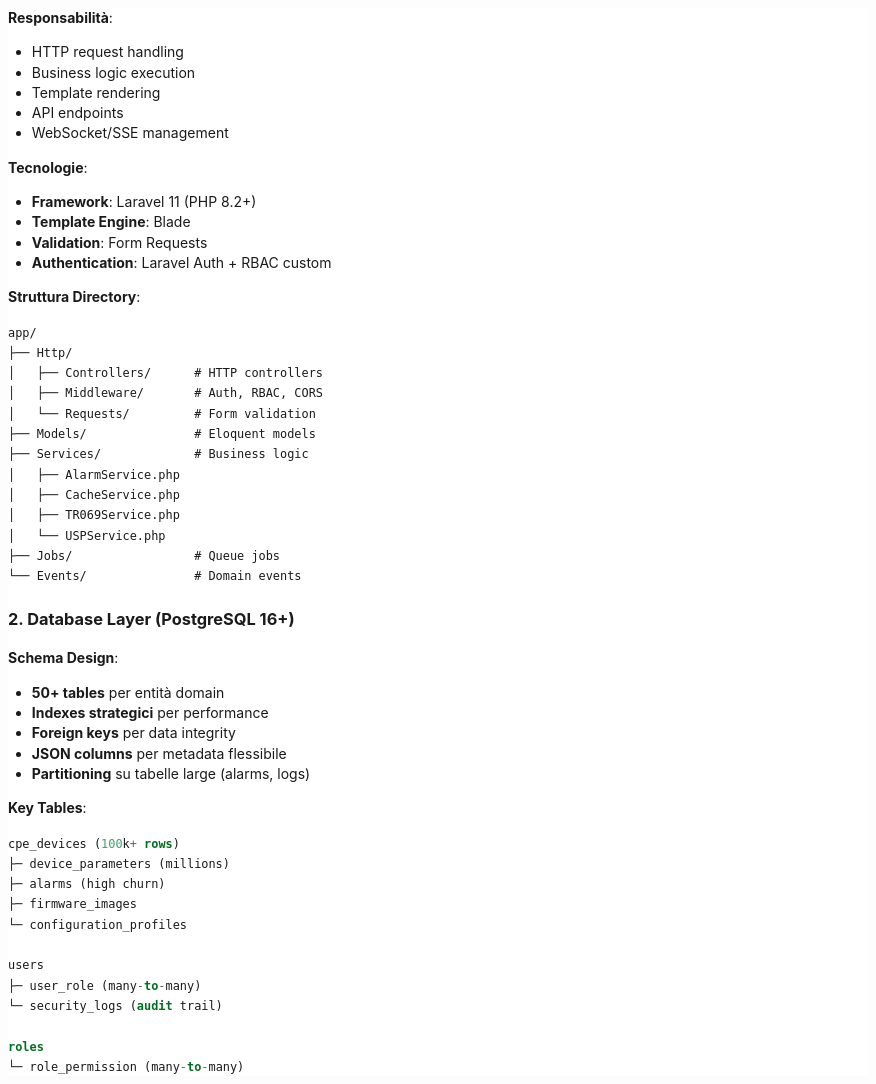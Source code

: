 **Responsabilità**:
- HTTP request handling
- Business logic execution
- Template rendering
- API endpoints
- WebSocket/SSE management

**Tecnologie**:
- **Framework**: Laravel 11 (PHP 8.2+)
- **Template Engine**: Blade
- **Validation**: Form Requests
- **Authentication**: Laravel Auth + RBAC custom

**Struttura Directory**:
```
app/
├── Http/
│   ├── Controllers/      # HTTP controllers
│   ├── Middleware/       # Auth, RBAC, CORS
│   └── Requests/         # Form validation
├── Models/               # Eloquent models
├── Services/             # Business logic
│   ├── AlarmService.php
│   ├── CacheService.php
│   ├── TR069Service.php
│   └── USPService.php
├── Jobs/                 # Queue jobs
└── Events/               # Domain events
```

### 2. Database Layer (PostgreSQL 16+)

**Schema Design**:
- **50+ tables** per entità domain
- **Indexes strategici** per performance
- **Foreign keys** per data integrity
- **JSON columns** per metadata flessibile
- **Partitioning** su tabelle large (alarms, logs)

**Key Tables**:
```sql
cpe_devices (100k+ rows)
├─ device_parameters (millions)
├─ alarms (high churn)
├─ firmware_images
└─ configuration_profiles

users
├─ user_role (many-to-many)
└─ security_logs (audit trail)

roles
└─ role_permission (many-to-many)
```
